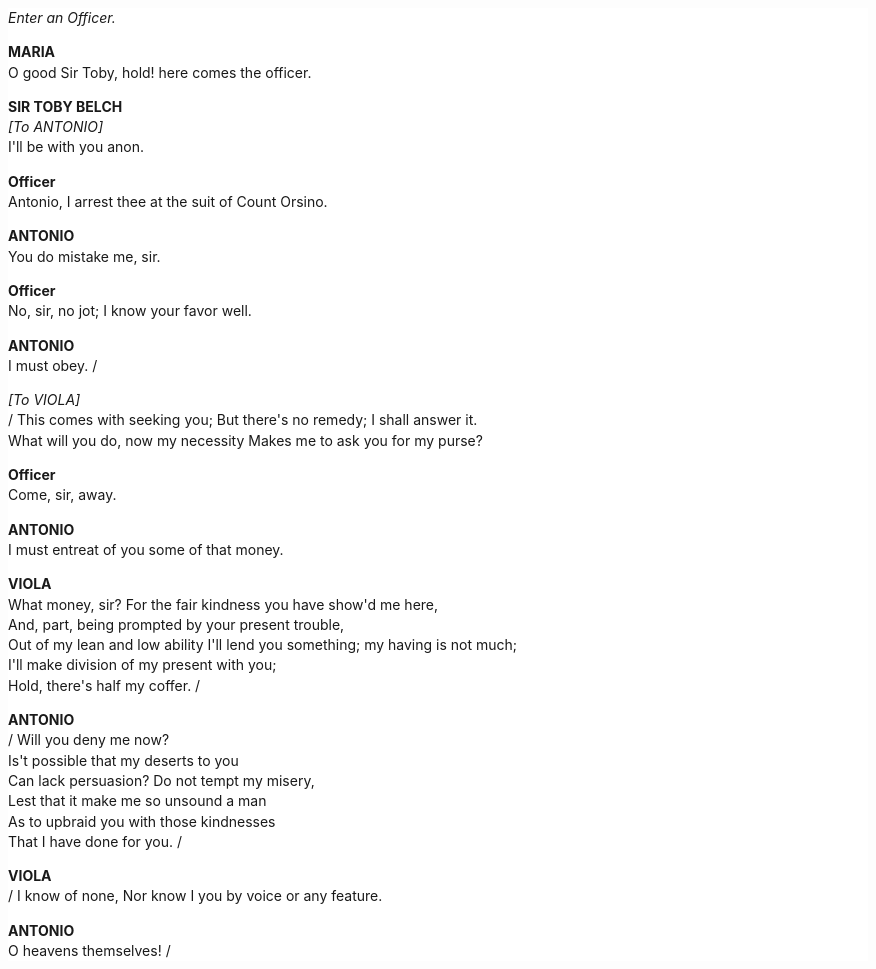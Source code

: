 
*Enter an Officer.*

**MARIA**  
O good Sir Toby, hold! here comes the officer.

**SIR TOBY BELCH**  
*\[To ANTONIO]*  
I'll be with you anon.

**Officer**  
Antonio, I arrest thee at the suit of Count Orsino.

**ANTONIO**  
You do mistake me, sir.

**Officer**  
No, sir, no jot; I know your favor well.

**ANTONIO**  
I must obey. /

*\[To VIOLA]*  
/ This comes with seeking you;
But there's no remedy; I shall answer it.  
What will you do, now my necessity
Makes me to ask you for my purse?

**Officer**  
Come, sir, away.

**ANTONIO**  
I must entreat of you some of that money.

**VIOLA**  
What money, sir?
For the fair kindness you have show'd me here,  
And, part, being prompted by your present trouble,  
Out of my lean and low ability
I'll lend you something; my having is not much;  
I'll make division of my present with you;  
Hold, there's half my coffer. /

**ANTONIO**  
/ Will you deny me now?  
Is't possible that my deserts to you  
Can lack persuasion? Do not tempt my misery,  
Lest that it make me so unsound a man  
As to upbraid you with those kindnesses  
That I have done for you. /

**VIOLA**  
/ I know of none,
Nor know I you by voice or any feature.

**ANTONIO**  
O heavens themselves! /
